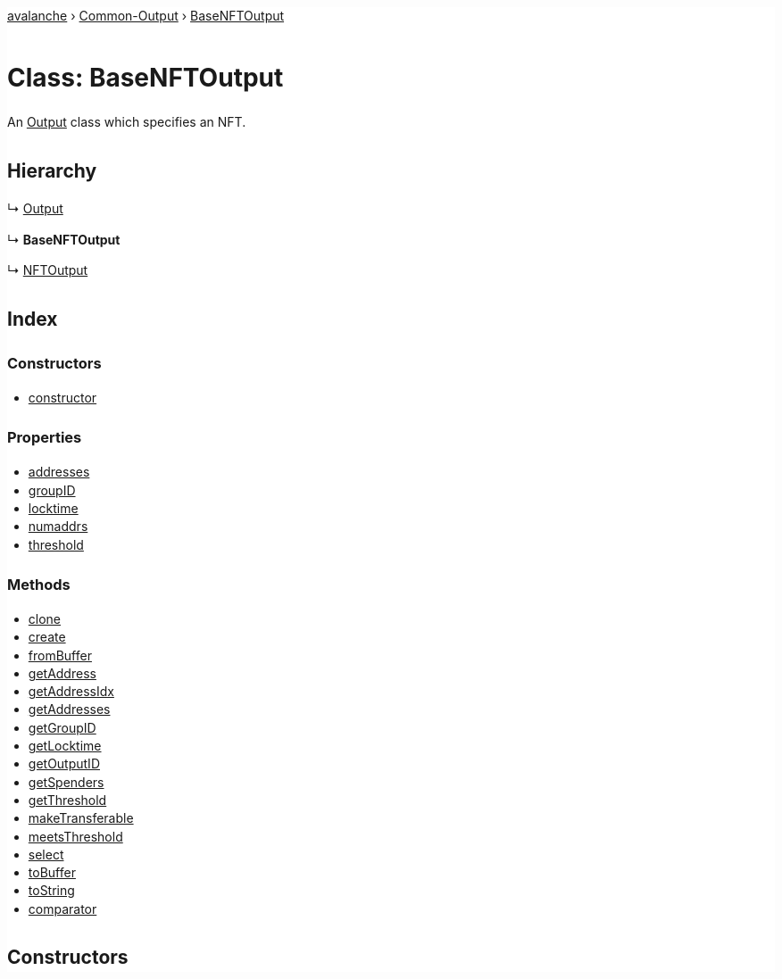 [avalanche](../README.md) › [Common-Output](../modules/common_output.md) › [BaseNFTOutput](common_output.basenftoutput.md)

# Class: BaseNFTOutput

An [Output](common_output.output.md) class which specifies an NFT.

## Hierarchy

  ↳ [Output](common_output.output.md)

  ↳ **BaseNFTOutput**

  ↳ [NFTOutput](api_avm_outputs.nftoutput.md)

## Index

### Constructors

* [constructor](common_output.basenftoutput.md#constructor)

### Properties

* [addresses](common_output.basenftoutput.md#protected-addresses)
* [groupID](common_output.basenftoutput.md#protected-groupid)
* [locktime](common_output.basenftoutput.md#protected-locktime)
* [numaddrs](common_output.basenftoutput.md#protected-numaddrs)
* [threshold](common_output.basenftoutput.md#protected-threshold)

### Methods

* [clone](common_output.basenftoutput.md#abstract-clone)
* [create](common_output.basenftoutput.md#abstract-create)
* [fromBuffer](common_output.basenftoutput.md#frombuffer)
* [getAddress](common_output.basenftoutput.md#getaddress)
* [getAddressIdx](common_output.basenftoutput.md#getaddressidx)
* [getAddresses](common_output.basenftoutput.md#getaddresses)
* [getGroupID](common_output.basenftoutput.md#getgroupid)
* [getLocktime](common_output.basenftoutput.md#getlocktime)
* [getOutputID](common_output.basenftoutput.md#abstract-getoutputid)
* [getSpenders](common_output.basenftoutput.md#getspenders)
* [getThreshold](common_output.basenftoutput.md#getthreshold)
* [makeTransferable](common_output.basenftoutput.md#abstract-maketransferable)
* [meetsThreshold](common_output.basenftoutput.md#meetsthreshold)
* [select](common_output.basenftoutput.md#abstract-select)
* [toBuffer](common_output.basenftoutput.md#tobuffer)
* [toString](common_output.basenftoutput.md#tostring)
* [comparator](common_output.basenftoutput.md#static-comparator)

## Constructors
